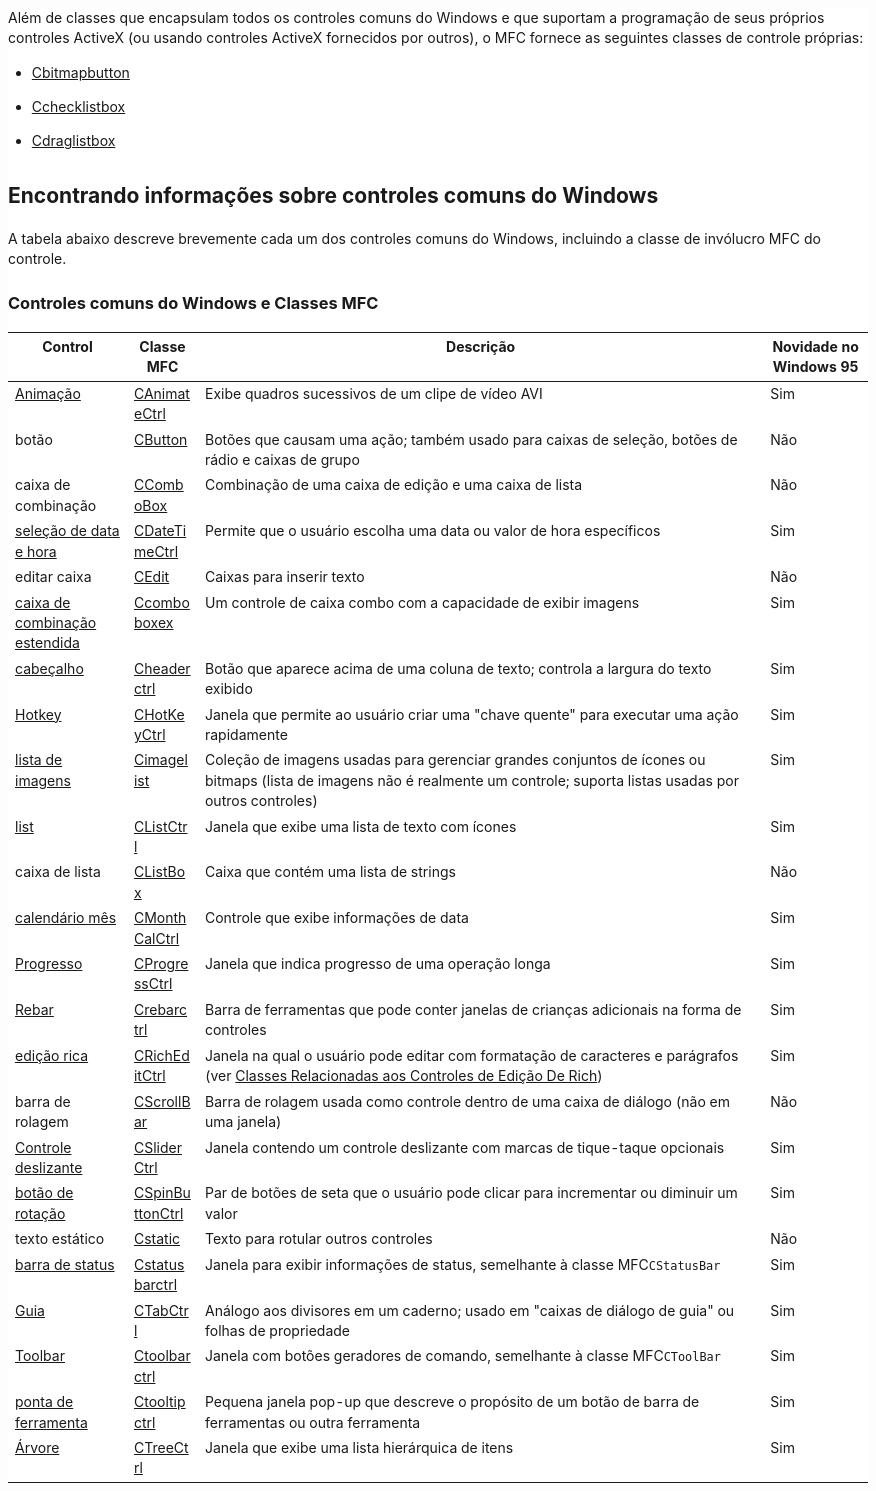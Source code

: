 Além de classes que encapsulam todos os controles comuns do Windows e que suportam a programação de seus próprios controles ActiveX (ou usando controles ActiveX fornecidos por outros), o MFC fornece as seguintes classes de controle próprias:

- [Cbitmapbutton](../mfc/reference/cbitmapbutton-class.md)

- [Cchecklistbox](../mfc/reference/cchecklistbox-class.md)

- [Cdraglistbox](../mfc/reference/cdraglistbox-class.md)

## <a name="finding-information-about-windows-common-controls"></a><a name="_core_finding_information_about_windows_common_controls"></a>Encontrando informações sobre controles comuns do Windows

A tabela abaixo descreve brevemente cada um dos controles comuns do Windows, incluindo a classe de invólucro MFC do controle.

### <a name="windows-common-controls-and-mfc-classes"></a><a name="_core_windows_common_controls_and_mfc_classes"></a>Controles comuns do Windows e Classes MFC

|Control|Classe MFC|Descrição|Novidade no Windows 95|
|-------------|---------------|-----------------|------------------------|
|[Animação](../mfc/using-canimatectrl.md)|[CAnimateCtrl](../mfc/reference/canimatectrl-class.md)|Exibe quadros sucessivos de um clipe de vídeo AVI|Sim|
|botão|[CButton](../mfc/reference/cbutton-class.md)|Botões que causam uma ação; também usado para caixas de seleção, botões de rádio e caixas de grupo|Não|
|caixa de combinação|[CComboBox](../mfc/reference/ccombobox-class.md)|Combinação de uma caixa de edição e uma caixa de lista|Não|
|[seleção de data e hora](../mfc/using-cdatetimectrl.md)|[CDateTimeCtrl](../mfc/reference/cdatetimectrl-class.md)|Permite que o usuário escolha uma data ou valor de hora específicos|Sim|
|editar caixa|[CEdit](../mfc/reference/cedit-class.md)|Caixas para inserir texto|Não|
|[caixa de combinação estendida](../mfc/using-ccomboboxex.md)|[Ccomboboxex](../mfc/reference/ccomboboxex-class.md)|Um controle de caixa combo com a capacidade de exibir imagens|Sim|
|[cabeçalho](../mfc/using-cheaderctrl.md)|[Cheaderctrl](../mfc/reference/cheaderctrl-class.md)|Botão que aparece acima de uma coluna de texto; controla a largura do texto exibido|Sim|
|[Hotkey](../mfc/using-chotkeyctrl.md)|[CHotKeyCtrl](../mfc/reference/chotkeyctrl-class.md)|Janela que permite ao usuário criar uma "chave quente" para executar uma ação rapidamente|Sim|
|[lista de imagens](../mfc/using-cimagelist.md)|[Cimagelist](../mfc/reference/cimagelist-class.md)|Coleção de imagens usadas para gerenciar grandes conjuntos de ícones ou bitmaps (lista de imagens não é realmente um controle; suporta listas usadas por outros controles)|Sim|
|[list](../mfc/using-clistctrl.md)|[CListCtrl](../mfc/reference/clistctrl-class.md)|Janela que exibe uma lista de texto com ícones|Sim|
|caixa de lista|[CListBox](../mfc/reference/clistbox-class.md)|Caixa que contém uma lista de strings|Não|
|[calendário mês](../mfc/using-cmonthcalctrl.md)|[CMonthCalCtrl](../mfc/reference/cmonthcalctrl-class.md)|Controle que exibe informações de data|Sim|
|[Progresso](../mfc/using-cprogressctrl.md)|[CProgressCtrl](../mfc/reference/cprogressctrl-class.md)|Janela que indica progresso de uma operação longa|Sim|
|[Rebar](../mfc/using-crebarctrl.md)|[Crebarctrl](../mfc/reference/crebarctrl-class.md)|Barra de ferramentas que pode conter janelas de crianças adicionais na forma de controles|Sim|
|[edição rica](../mfc/using-cricheditctrl.md)|[CRichEditCtrl](../mfc/reference/cricheditctrl-class.md)|Janela na qual o usuário pode editar com formatação de caracteres e parágrafos (ver [Classes Relacionadas aos Controles de Edição De Rich](../mfc/classes-related-to-rich-edit-controls.md))|Sim|
|barra de rolagem|[CScrollBar](../mfc/reference/cscrollbar-class.md)|Barra de rolagem usada como controle dentro de uma caixa de diálogo (não em uma janela)|Não|
|[Controle deslizante](../mfc/using-csliderctrl.md)|[CSliderCtrl](../mfc/reference/csliderctrl-class.md)|Janela contendo um controle deslizante com marcas de tique-taque opcionais|Sim|
|[botão de rotação](../mfc/using-cspinbuttonctrl.md)|[CSpinButtonCtrl](../mfc/reference/cspinbuttonctrl-class.md)|Par de botões de seta que o usuário pode clicar para incrementar ou diminuir um valor|Sim|
|texto estático|[Cstatic](../mfc/reference/cstatic-class.md)|Texto para rotular outros controles|Não|
|[barra de status](../mfc/using-cstatusbarctrl.md)|[Cstatusbarctrl](../mfc/reference/cstatusbarctrl-class.md)|Janela para exibir informações de status, semelhante à classe MFC`CStatusBar`|Sim|
|[Guia](../mfc/using-ctabctrl.md)|[CTabCtrl](../mfc/reference/ctabctrl-class.md)|Análogo aos divisores em um caderno; usado em "caixas de diálogo de guia" ou folhas de propriedade|Sim|
|[Toolbar](../mfc/using-ctoolbarctrl.md)|[Ctoolbarctrl](../mfc/reference/ctoolbarctrl-class.md)|Janela com botões geradores de comando, semelhante à classe MFC`CToolBar`|Sim|
|[ponta de ferramenta](../mfc/using-ctooltipctrl.md)|[Ctooltipctrl](../mfc/reference/ctooltipctrl-class.md)|Pequena janela pop-up que descreve o propósito de um botão de barra de ferramentas ou outra ferramenta|Sim|
|[Árvore](../mfc/using-ctreectrl.md)|[CTreeCtrl](../mfc/reference/ctreectrl-class.md)|Janela que exibe uma lista hierárquica de itens|Sim|
